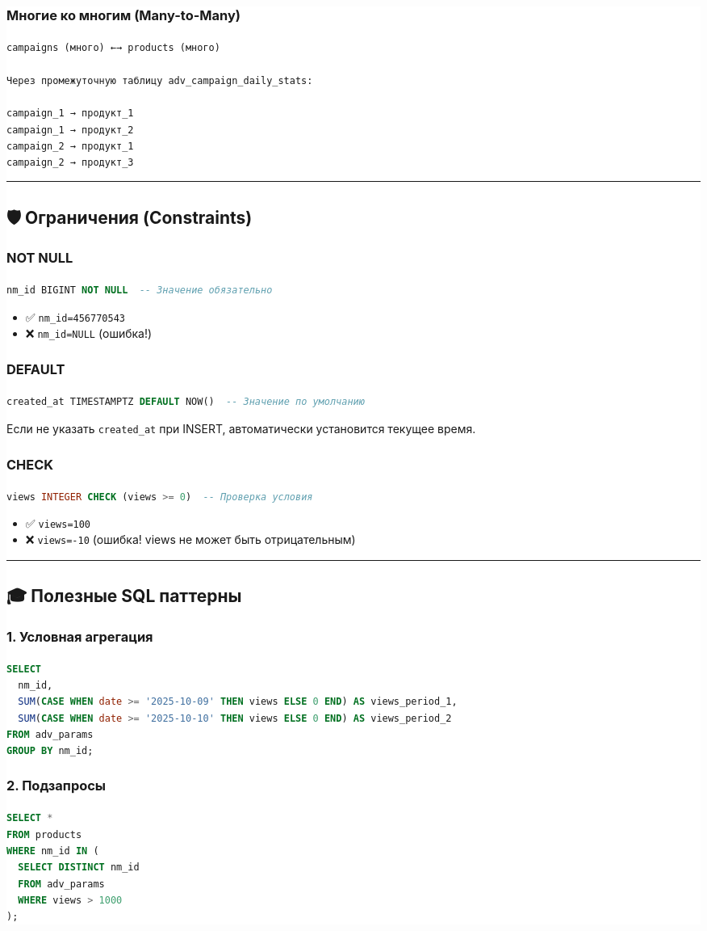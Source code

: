 ### Многие ко многим (Many-to-Many)
```
campaigns (много) ←→ products (много)
  
Через промежуточную таблицу adv_campaign_daily_stats:
  
campaign_1 → продукт_1
campaign_1 → продукт_2
campaign_2 → продукт_1
campaign_2 → продукт_3
```

---

## 🛡️ Ограничения (Constraints)

### NOT NULL
```sql
nm_id BIGINT NOT NULL  -- Значение обязательно
```
- ✅ `nm_id=456770543`
- ❌ `nm_id=NULL` (ошибка!)

### DEFAULT
```sql
created_at TIMESTAMPTZ DEFAULT NOW()  -- Значение по умолчанию
```
Если не указать `created_at` при INSERT, автоматически установится текущее время.

### CHECK
```sql
views INTEGER CHECK (views >= 0)  -- Проверка условия
```
- ✅ `views=100`
- ❌ `views=-10` (ошибка! views не может быть отрицательным)

---

## 🎓 Полезные SQL паттерны

### 1. Условная агрегация
```sql
SELECT
  nm_id,
  SUM(CASE WHEN date >= '2025-10-09' THEN views ELSE 0 END) AS views_period_1,
  SUM(CASE WHEN date >= '2025-10-10' THEN views ELSE 0 END) AS views_period_2
FROM adv_params
GROUP BY nm_id;
```

### 2. Подзапросы
```sql
SELECT *
FROM products
WHERE nm_id IN (
  SELECT DISTINCT nm_id 
  FROM adv_params 
  WHERE views > 1000
);
```
